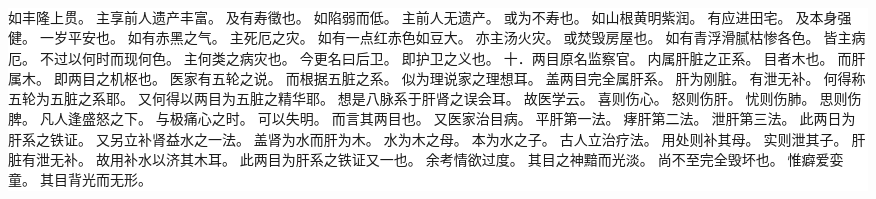 如丰隆上贯。
主享前人遗产丰富。
及有寿徵也。
如陷弱而低。
主前人无遗产。
或为不寿也。
如山根黄明紫润。
有应进田宅。
及本身强健。
一岁平安也。
如有赤黑之气。
主死厄之灾。
如有一点红赤色如豆大。
亦主汤火灾。
或焚毁房屋也。
如有青浮滑腻枯惨各色。
皆主病厄。
不过以何时而现何色。
主何类之病灾也。
今更名曰后卫。
即护卫之义也。
十．两目原名监察官。
内属肝脏之正系。
目者木也。
而肝属木。
即两目之机枢也。
医家有五轮之说。
而根据五脏之系。
似为理说家之理想耳。
盖两目完全属肝系。
肝为刚脏。
有泄无补。
何得称五轮为五脏之系耶。
又何得以两目为五脏之精华耶。
想是八脉系于肝肾之误会耳。
故医学云。
喜则伤心。
怒则伤肝。
忧则伤肺。
思则伤脾。
凡人逢盛怒之下。
与极痛心之时。
可以失明。
而言其两目也。
又医家治目病。
平肝第一法。
痚肝第二法。
泄肝第三法。
此两日为肝系之铁证。
又另立补肾益水之一法。
盖肾为水而肝为木。
水为木之母。
本为水之子。
古人立治疗法。
用处则补其母。
实则泄其子。
肝脏有泄无补。
故用补水以济其木耳。
此两目为肝系之铁证又一也。
余考情欲过度。
其目之神黯而光淡。
尚不至完全毁坏也。
惟癖爱娈童。
其目背光而无形。